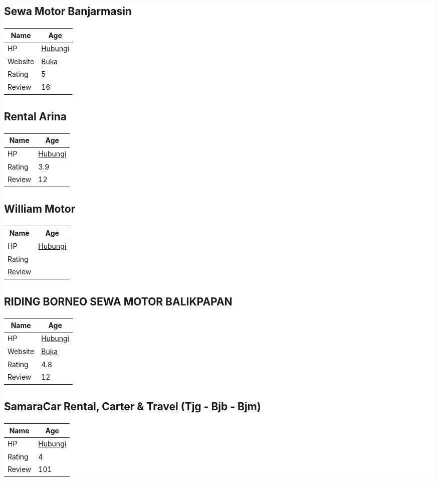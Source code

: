 
## Sewa Motor Banjarmasin

Name | Age
--------|------
HP | [Hubungi](https://pcandroidplayer.blogspot.com/?clayads=https://getnumber.ndower.dev?phone=MDgyMTUxMzE5OTUz)
Website | [Buka](https://pcandroidplayer.blogspot.com/?clayads=aHR0cHM6Ly9pbnN0YWdyYW0uY29tL2F1bGlhLnJlbnQubW90b3IuYmpt) 
Rating | 5
Review | 16


## Rental Arina

Name | Age
--------|------
HP | [Hubungi](https://pcandroidplayer.blogspot.com/?clayads=https://getnumber.ndower.dev?phone=MDgyMzU4MDIyMTkz)
Rating | 3.9
Review | 12


## William Motor

Name | Age
--------|------
HP | [Hubungi](https://pcandroidplayer.blogspot.com/?clayads=https://getnumber.ndower.dev?phone=MDUxMTcyMzExNDI=)
Rating | 
Review | 


## RIDING BORNEO SEWA MOTOR BALIKPAPAN

Name | Age
--------|------
HP | [Hubungi](https://pcandroidplayer.blogspot.com/?clayads=https://getnumber.ndower.dev?phone=MDgxMzQ2NjIxNzMw)
Website | [Buka](https://pcandroidplayer.blogspot.com/?clayads=aHR0cDovL3Nld2Ftb3RvcmJhbGlrcGFwYW4yLmJsb2dzcG90LmNvLmlkLw==) 
Rating | 4.8
Review | 12


## SamaraCar Rental, Carter &amp; Travel (Tjg - Bjb - Bjm)

Name | Age
--------|------
HP | [Hubungi](https://pcandroidplayer.blogspot.com/?clayads=https://getnumber.ndower.dev?phone=MDgxMTU0NzYwNjA=)
Rating | 4
Review | 101
